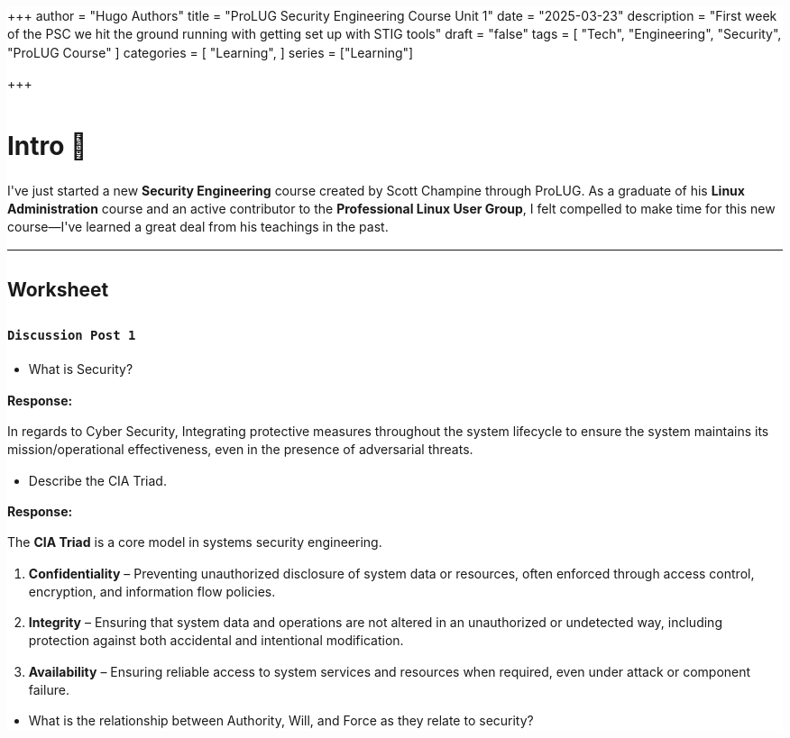 +++
author = "Hugo Authors"
title = "ProLUG Security Engineering Course Unit 1"
date = "2025-03-23"
description = "First week of the PSC we hit the ground running with getting set up with STIG tools"
draft = "false"
tags = [
  "Tech", "Engineering", "Security", "ProLUG Course"
]
categories = [
    "Learning",
]
series = ["Learning"]

+++



# Intro 👋

I've just started a new **Security Engineering** course created by Scott Champine through ProLUG. As a graduate of his **Linux Administration** course and an active contributor to the **Professional Linux User Group**, I felt compelled to make time for this new course—I've learned a great deal from his teachings in the past.

---

## Worksheet

### `Discussion Post 1`

- What is Security?

**Response:**

In regards to Cyber Security, Integrating protective measures throughout the system lifecycle to ensure the system maintains its mission/operational effectiveness, even in the presence of adversarial threats. 

- Describe the CIA Triad.

**Response:**

The **CIA Triad** is a core model in systems security engineering.

1. **Confidentiality** – Preventing unauthorized disclosure of system data or resources, often enforced through access control, encryption, and information flow policies.

2. **Integrity** – Ensuring that system data and operations are not altered in an unauthorized or undetected way, including protection against both accidental and intentional modification.

3. **Availability** – Ensuring reliable access to system services and resources when required, even under attack or component failure.

- What is the relationship between Authority, Will, and Force as they relate to security?
